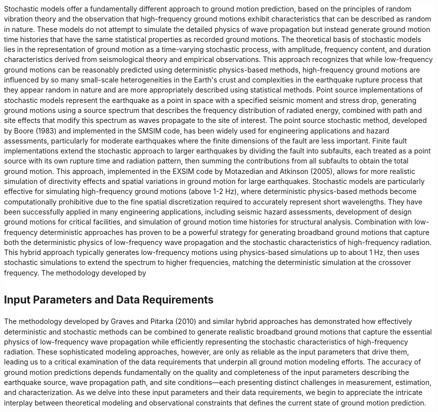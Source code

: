 Stochastic models offer a fundamentally different approach to ground motion prediction, based on the principles of random vibration theory and the observation that high-frequency ground motions exhibit characteristics that can be described as random in nature. These models do not attempt to simulate the detailed physics of wave propagation but instead generate ground motion time histories that have the same statistical properties as recorded ground motions. The theoretical basis of stochastic models lies in the representation of ground motion as a time-varying stochastic process, with amplitude, frequency content, and duration characteristics derived from seismological theory and empirical observations. This approach recognizes that while low-frequency ground motions can be reasonably predicted using deterministic physics-based methods, high-frequency ground motions are influenced by so many small-scale heterogeneities in the Earth's crust and complexities in the earthquake rupture process that they appear random in nature and are more appropriately described using statistical methods. Point source implementations of stochastic models represent the earthquake as a point in space with a specified seismic moment and stress drop, generating ground motions using a source spectrum that describes the frequency distribution of radiated energy, combined with path and site effects that modify this spectrum as waves propagate to the site of interest. The point source stochastic method, developed by Boore (1983) and implemented in the SMSIM code, has been widely used for engineering applications and hazard assessments, particularly for moderate earthquakes where the finite dimensions of the fault are less important. Finite fault implementations extend the stochastic approach to larger earthquakes by dividing the fault into subfaults, each treated as a point source with its own rupture time and radiation pattern, then summing the contributions from all subfaults to obtain the total ground motion. This approach, implemented in the EXSIM code by Motazedian and Atkinson (2005), allows for more realistic simulation of directivity effects and spatial variations in ground motion for large earthquakes. Stochastic models are particularly effective for simulating high-frequency ground motions (above 1-2 Hz), where deterministic physics-based methods become computationally prohibitive due to the fine spatial discretization required to accurately represent short wavelengths. They have been successfully applied in many engineering applications, including seismic hazard assessments, development of design ground motions for critical facilities, and simulation of ground motion time histories for structural analysis. Combination with low-frequency deterministic approaches has proven to be a powerful strategy for generating broadband ground motions that capture both the deterministic physics of low-frequency wave propagation and the stochastic characteristics of high-frequency radiation. This hybrid approach typically generates low-frequency motions using physics-based simulations up to about 1 Hz, then uses stochastic simulations to extend the spectrum to higher frequencies, matching the deterministic simulation at the crossover frequency. The methodology developed by

## Input Parameters and Data Requirements

The methodology developed by Graves and Pitarka (2010) and similar hybrid approaches has demonstrated how effectively deterministic and stochastic methods can be combined to generate realistic broadband ground motions that capture the essential physics of low-frequency wave propagation while efficiently representing the stochastic characteristics of high-frequency radiation. These sophisticated modeling approaches, however, are only as reliable as the input parameters that drive them, leading us to a critical examination of the data requirements that underpin all ground motion modeling efforts. The accuracy of ground motion predictions depends fundamentally on the quality and completeness of the input parameters describing the earthquake source, wave propagation path, and site conditions—each presenting distinct challenges in measurement, estimation, and characterization. As we delve into these input parameters and their data requirements, we begin to appreciate the intricate interplay between theoretical modeling and observational constraints that defines the current state of ground motion prediction.
